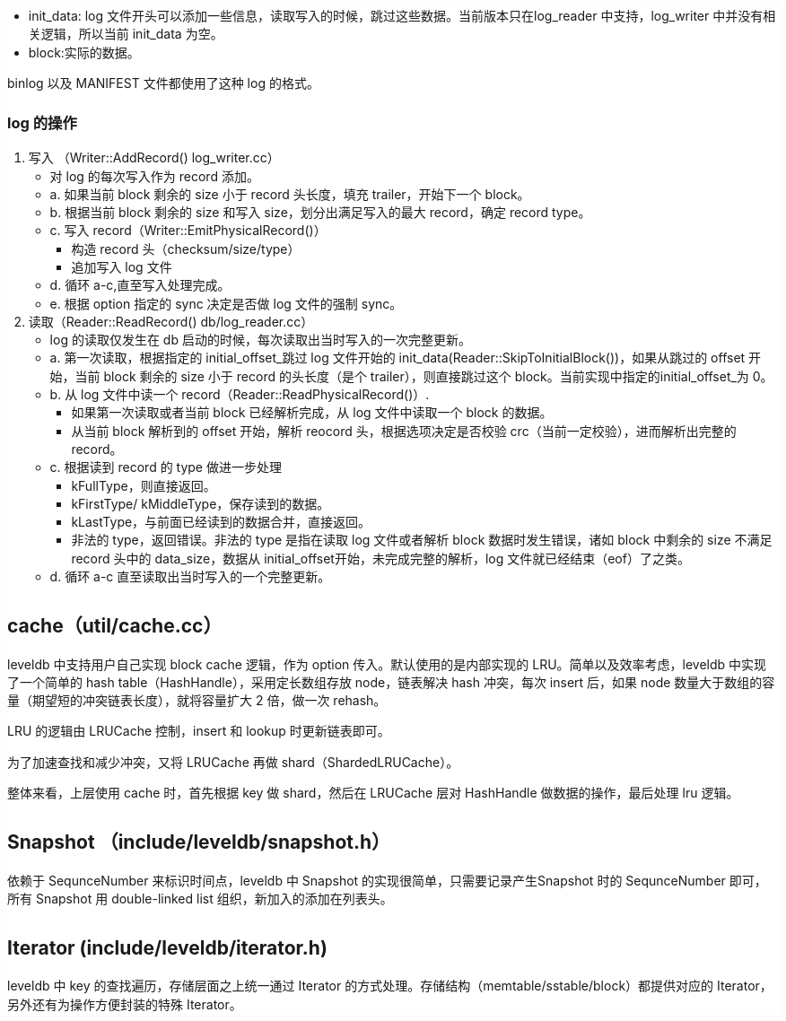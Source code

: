 - init_data: log 文件开头可以添加一些信息，读取写入的时候，跳过这些数据。当前版本只在log_reader 中支持，log_writer 中并没有相关逻辑，所以当前 init_data 为空。
- block:实际的数据。

binlog 以及 MANIFEST 文件都使用了这种 log 的格式。

### log 的操作
1. 写入 （Writer::AddRecord() log_writer.cc）
	- 对 log 的每次写入作为 record 添加。
	- a. 如果当前 block 剩余的 size 小于 record 头长度，填充 trailer，开始下一个 block。
	- b. 根据当前 block 剩余的 size 和写入 size，划分出满足写入的最大 record，确定 record type。
	- c. 写入 record（Writer::EmitPhysicalRecord()）
		- 构造 record 头（checksum/size/type）
		- 追加写入 log 文件
	- d. 循环 a-c,直至写入处理完成。
	- e. 根据 option 指定的 sync 决定是否做 log 文件的强制 sync。
2. 读取（Reader::ReadRecord() db/log_reader.cc）
	- log 的读取仅发生在 db 启动的时候，每次读取出当时写入的一次完整更新。
	- a. 第一次读取，根据指定的 initial_offset_跳过 log 文件开始的 init_data(Reader::SkipToInitialBlock())，如果从跳过的 offset 开始，当前 block 剩余的 size 小于 record 的头长度（是个 trailer），则直接跳过这个 block。当前实现中指定的initial_offset_为 0。
	- b. 从 log 文件中读一个 record（Reader::ReadPhysicalRecord()）.
		- 如果第一次读取或者当前 block 已经解析完成，从 log 文件中读取一个 block 的数据。
		- 从当前 block 解析到的 offset 开始，解析 reocord 头，根据选项决定是否校验 crc（当前一定校验），进而解析出完整的 record。
	- c. 根据读到 record 的 type 做进一步处理
		- kFullType，则直接返回。
		- kFirstType/ kMiddleType，保存读到的数据。
		- kLastType，与前面已经读到的数据合并，直接返回。
		- 非法的 type，返回错误。非法的 type 是指在读取 log 文件或者解析 block 数据时发生错误，诸如 block 中剩余的 size 不满足 record 头中的 data_size，数据从 initial_offset开始，未完成完整的解析，log 文件就已经结束（eof）了之类。
	- d. 循环 a-c 直至读取出当时写入的一个完整更新。

## cache（util/cache.cc）

leveldb 中支持用户自己实现 block cache 逻辑，作为 option 传入。默认使用的是内部实现的 LRU。简单以及效率考虑，leveldb 中实现了一个简单的 hash table（HashHandle），采用定长数组存放 node，链表解决 hash 冲突，每次 insert 后，如果 node 数量大于数组的容量（期望短的冲突链表长度），就将容量扩大 2 倍，做一次 rehash。

LRU 的逻辑由 LRUCache 控制，insert 和 lookup 时更新链表即可。

为了加速查找和减少冲突，又将 LRUCache 再做 shard（ShardedLRUCache）。

整体来看，上层使用 cache 时，首先根据 key 做 shard，然后在 LRUCache 层对 HashHandle 做数据的操作，最后处理 lru 逻辑。

## Snapshot （include/leveldb/snapshot.h）
依赖于 SequnceNumber 来标识时间点，leveldb 中 Snapshot 的实现很简单，只需要记录产生Snapshot 时的 SequnceNumber 即可，所有 Snapshot 用 double-linked list 组织，新加入的添加在列表头。

## Iterator (include/leveldb/iterator.h)

leveldb 中 key 的查找遍历，存储层面之上统一通过 Iterator 的方式处理。存储结构（memtable/sstable/block）都提供对应的 Iterator，另外还有为操作方便封装的特殊 Iterator。
